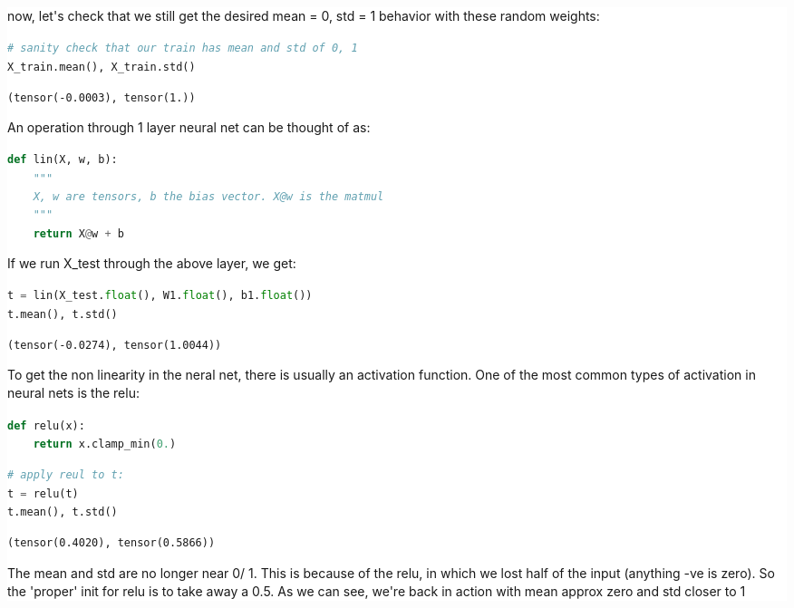 now, let's check that we still get the desired mean = 0, std = 1 behavior with these random weights:


```python
# sanity check that our train has mean and std of 0, 1
X_train.mean(), X_train.std()
```




    (tensor(-0.0003), tensor(1.))



An operation through 1 layer neural net can be thought of as:


```python
def lin(X, w, b): 
    """
    X, w are tensors, b the bias vector. X@w is the matmul
    """
    return X@w + b
```

If we run X_test through the above layer, we get:


```python
t = lin(X_test.float(), W1.float(), b1.float())
t.mean(), t.std()
```




    (tensor(-0.0274), tensor(1.0044))



To get the non linearity in the neral net, there is usually an activation function. One of the most common types of activation in neural nets is the relu:


```python
def relu(x):
    return x.clamp_min(0.)
```


```python
# apply reul to t:
t = relu(t)
t.mean(), t.std()
```




    (tensor(0.4020), tensor(0.5866))



The mean and std are no longer near 0/ 1. This is because of the relu, in which we lost half of the input (anything -ve is zero). So the 'proper' init for relu is to take away a 0.5. As we can see, we're back in action with mean approx zero and std closer to 1
